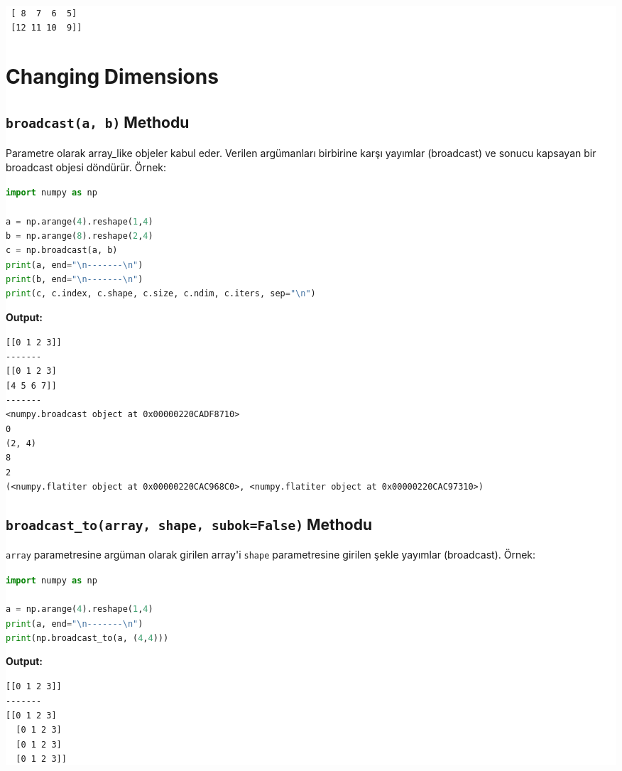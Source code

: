 ```
 [ 8  7  6  5]
 [12 11 10  9]]
```

<h1 id="3">Changing Dimensions</h1>

<h2 id="3.1"><code>broadcast(a, b)</code> Methodu</h2>

Parametre olarak array_like objeler kabul eder. Verilen argümanları birbirine karşı yayımlar (broadcast) ve sonucu kapsayan bir broadcast objesi döndürür. Örnek:
```py
import numpy as np

a = np.arange(4).reshape(1,4)
b = np.arange(8).reshape(2,4)
c = np.broadcast(a, b)
print(a, end="\n-------\n")
print(b, end="\n-------\n")
print(c, c.index, c.shape, c.size, c.ndim, c.iters, sep="\n")
```
**Output:**
```
[[0 1 2 3]]
-------
[[0 1 2 3]
[4 5 6 7]]
-------
<numpy.broadcast object at 0x00000220CADF8710>
0
(2, 4)
8
2
(<numpy.flatiter object at 0x00000220CAC968C0>, <numpy.flatiter object at 0x00000220CAC97310>)
```

<h2 id="3.2"><code>broadcast_to(array, shape, subok=False)</code> Methodu</h2>

`array` parametresine argüman olarak girilen array'i `shape` parametresine girilen şekle yayımlar (broadcast). Örnek:
```py
import numpy as np

a = np.arange(4).reshape(1,4)
print(a, end="\n-------\n")
print(np.broadcast_to(a, (4,4)))
```
**Output:**
```
[[0 1 2 3]]
-------
[[0 1 2 3]
  [0 1 2 3]
  [0 1 2 3]
  [0 1 2 3]]
```
